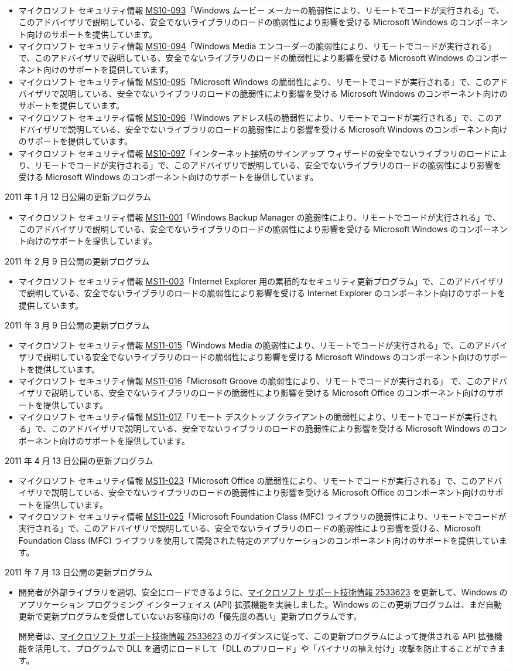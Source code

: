 -   マイクロソフト セキュリティ情報 [MS10-093](http://go.microsoft.com/fwlink/?linkid=206698)「Windows ムービー メーカーの脆弱性により、リモートでコードが実行される」で、このアドバイザリで説明している、安全でないライブラリのロードの脆弱性により影響を受ける Microsoft Windows のコンポーネント向けのサポートを提供しています。
-   マイクロソフト セキュリティ情報 [MS10-094](http://go.microsoft.com/fwlink/?linkid=206699)「Windows Media エンコーダーの脆弱性により、リモートでコードが実行される」で、このアドバイザリで説明している、安全でないライブラリのロードの脆弱性により影響を受ける Microsoft Windows のコンポーネント向けのサポートを提供しています。
-   マイクロソフト セキュリティ情報 [MS10-095](http://go.microsoft.com/fwlink/?linkid=206683)「Microsoft Windows の脆弱性により、リモートでコードが実行される」で、このアドバイザリで説明している、安全でないライブラリのロードの脆弱性により影響を受ける Microsoft Windows のコンポーネント向けのサポートを提供しています。
-   マイクロソフト セキュリティ情報 [MS10-096](http://go.microsoft.com/fwlink/?linkid=206738)「Windows アドレス帳の脆弱性により、リモートでコードが実行される」で、このアドバイザリで説明している、安全でないライブラリのロードの脆弱性により影響を受ける Microsoft Windows のコンポーネント向けのサポートを提供しています。
-   マイクロソフト セキュリティ情報 [MS10-097](http://go.microsoft.com/fwlink/?linkid=206689)「インターネット接続のサインアップ ウィザードの安全でないライブラリのロードにより、リモートでコードが実行される」で、このアドバイザリで説明している、安全でないライブラリのロードの脆弱性により影響を受ける Microsoft Windows のコンポーネント向けのサポートを提供しています。

2011 年 1 月 12 日公開の更新プログラム

-   マイクロソフト セキュリティ情報 [MS11-001](http://go.microsoft.com/fwlink/?linkid=207795)「Windows Backup Manager の脆弱性により、リモートでコードが実行される」で、このアドバイザリで説明している、安全でないライブラリのロードの脆弱性により影響を受ける Microsoft Windows のコンポーネント向けのサポートを提供しています。

2011 年 2 月 9 日公開の更新プログラム

-   マイクロソフト セキュリティ情報 [MS11-003](http://go.microsoft.com/fwlink/?linkid=208304)「Internet Explorer 用の累積的なセキュリティ更新プログラム」で、このアドバイザリで説明している、安全でないライブラリのロードの脆弱性により影響を受ける Internet Explorer のコンポーネント向けのサポートを提供しています。

2011 年 3 月 9 日公開の更新プログラム

-   マイクロソフト セキュリティ情報 [MS11-015](http://go.microsoft.com/fwlink/?linkid=207841)「Windows Media の脆弱性により、リモートでコードが実行される」で、このアドバイザリで説明している安全でないライブラリのロードの脆弱性により影響を受ける Microsoft Windows のコンポーネント向けのサポートを提供しています。
-   マイクロソフト セキュリティ情報 [MS11-016](http://go.microsoft.com/fwlink/?linkid=209774)「Microsoft Groove の脆弱性により、リモートでコードが実行される」 で、このアドバイザリで説明している、安全でないライブラリのロードの脆弱性により影響を受ける Microsoft Office のコンポーネント向けのサポートを提供しています。
-   マイクロソフト セキュリティ情報 [MS11-017](http://go.microsoft.com/fwlink/?linkid=207892)「リモート デスクトップ クライアントの脆弱性により、リモートでコードが実行される」で、このアドバイザリで説明している、安全でないライブラリのロードの脆弱性により影響を受ける Microsoft Windows のコンポーネント向けのサポートを提供しています。

2011 年 4 月 13 日公開の更新プログラム

-   マイクロソフト セキュリティ情報 [MS11-023](http://go.microsoft.com/fwlink/?linkid=210206)「Microsoft Office の脆弱性により、リモートでコードが実行される」で、このアドバイザリで説明している、安全でないライブラリのロードの脆弱性により影響を受ける Microsoft Office のコンポーネント向けのサポートを提供しています。
-   マイクロソフト セキュリティ情報 [MS11-025](http://go.microsoft.com/fwlink/?linkid=209720)「Microsoft Foundation Class (MFC) ライブラリの脆弱性により、リモートでコードが実行される」で、このアドバイザリで説明している、安全でないライブラリのロードの脆弱性により影響を受ける、Microsoft Foundation Class (MFC) ライブラリを使用して開発された特定のアプリケーションのコンポーネント向けのサポートを提供しています。

2011 年 7 月 13 日公開の更新プログラム

-   開発者が外部ライブラリを適切、安全にロードできるように、[マイクロソフト サポート技術情報 2533623](http://support.microsoft.com/kb/2533623/ja) を更新して、Windows のアプリケーション プログラミング インターフェイス (API) 拡張機能を実装しました。Windows のこの更新プログラムは、まだ自動更新で更新プログラムを受信していないお客様向けの「優先度の高い」更新プログラムです。

    開発者は、[マイクロソフト サポート技術情報 2533623](http://support.microsoft.com/kb/2533623/ja) のガイダンスに従って、この更新プログラムによって提供される API 拡張機能を活用して、プログラムで DLL を適切にロードして「DLL のプリロード」や「バイナリの植え付け」攻撃を防止することができます。
